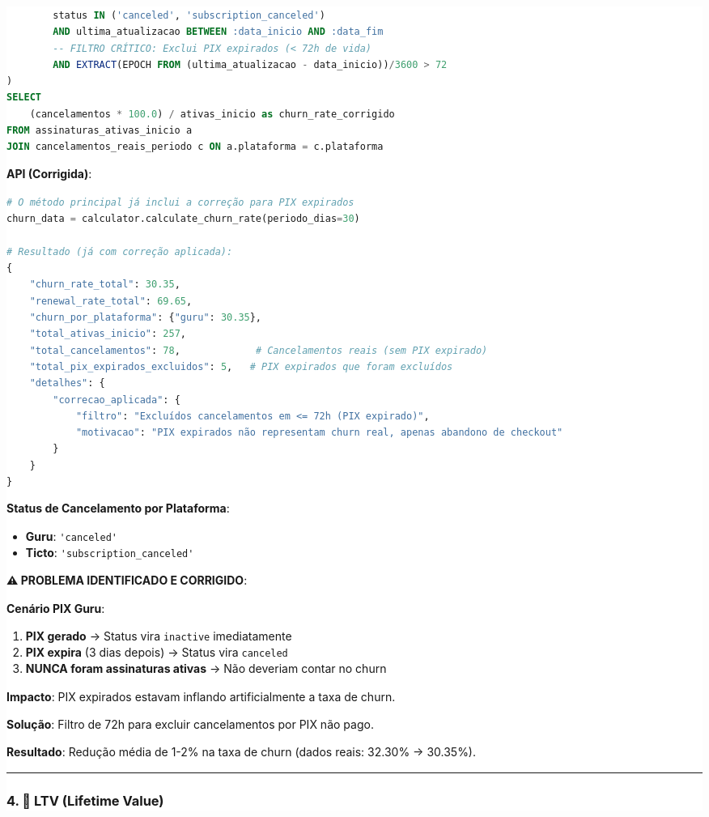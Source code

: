 ```sql
        status IN ('canceled', 'subscription_canceled')
        AND ultima_atualizacao BETWEEN :data_inicio AND :data_fim
        -- FILTRO CRÍTICO: Exclui PIX expirados (< 72h de vida)
        AND EXTRACT(EPOCH FROM (ultima_atualizacao - data_inicio))/3600 > 72
)
SELECT 
    (cancelamentos * 100.0) / ativas_inicio as churn_rate_corrigido
FROM assinaturas_ativas_inicio a
JOIN cancelamentos_reais_periodo c ON a.plataforma = c.plataforma
```

**API (Corrigida)**:
```python
# O método principal já inclui a correção para PIX expirados
churn_data = calculator.calculate_churn_rate(periodo_dias=30)

# Resultado (já com correção aplicada):
{
    "churn_rate_total": 30.35,
    "renewal_rate_total": 69.65,
    "churn_por_plataforma": {"guru": 30.35},
    "total_ativas_inicio": 257,
    "total_cancelamentos": 78,             # Cancelamentos reais (sem PIX expirado)
    "total_pix_expirados_excluidos": 5,   # PIX expirados que foram excluídos
    "detalhes": {
        "correcao_aplicada": {
            "filtro": "Excluídos cancelamentos em <= 72h (PIX expirado)",
            "motivacao": "PIX expirados não representam churn real, apenas abandono de checkout"
        }
    }
}
```

**Status de Cancelamento por Plataforma**:
- **Guru**: `'canceled'`
- **Ticto**: `'subscription_canceled'`

**⚠️ PROBLEMA IDENTIFICADO E CORRIGIDO**:

**Cenário PIX Guru**:
1. **PIX gerado** → Status vira `inactive` imediatamente
2. **PIX expira** (3 dias depois) → Status vira `canceled` 
3. **NUNCA foram assinaturas ativas** → Não deveriam contar no churn

**Impacto**: PIX expirados estavam inflando artificialmente a taxa de churn.

**Solução**: Filtro de 72h para excluir cancelamentos por PIX não pago.

**Resultado**: Redução média de 1-2% na taxa de churn (dados reais: 32.30% → 30.35%).

---

### 4. 💎 LTV (Lifetime Value)

